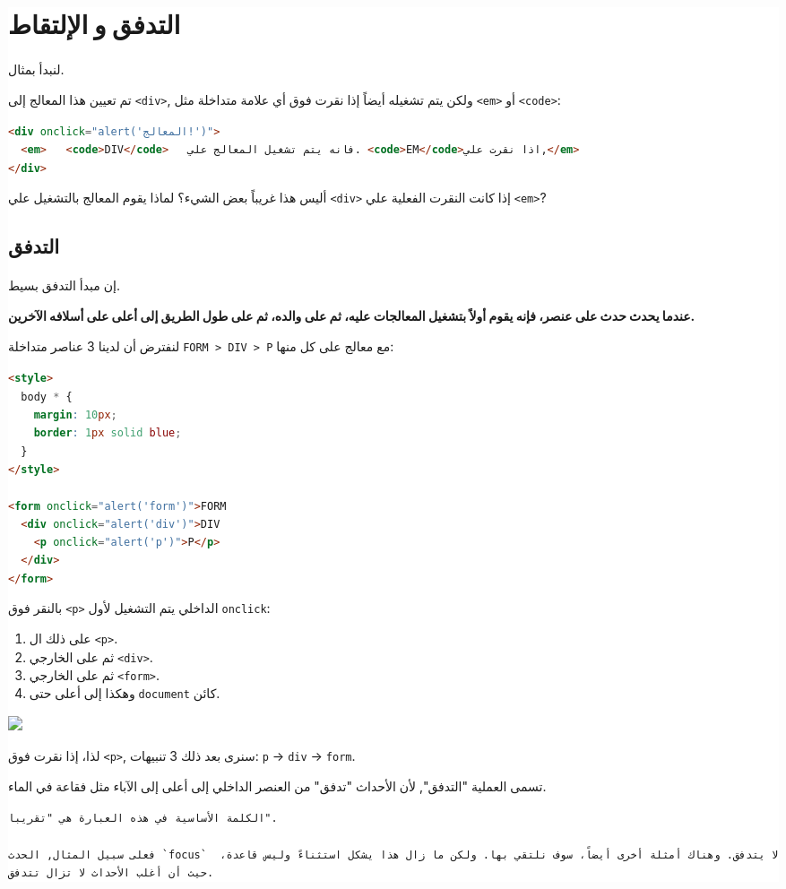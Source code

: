 # التدفق و الإلتقاط

لنبدأ بمثال.

تم تعيين هذا المعالج إلى `<div>`, ولكن يتم تشغيله أيضاً إذا نقرت فوق أي علامة متداخلة مثل `<em>` أو `<code>`:

```html autorun height=60
<div onclick="alert('المعالج!')">
  <em>   <code>DIV</code>   فانه يتم تشغيل المعالج علي. <code>EM</code>اذا نقرت علي,</em>
</div>
```

أليس هذا غريباً بعض الشيء؟ لماذا يقوم المعالج بالتشغيل علي `<div>`  إذا كانت النقرت الفعلية علي `<em>`?

## التدفق

إن مبدأ التدفق بسيط.

**عندما يحدث حدث على عنصر، فإنه يقوم أولاً بتشغيل المعالجات عليه، ثم على والده، ثم على طول الطريق إلى أعلى على أسلافه الآخرين.**

لنفترض أن لدينا 3 عناصر متداخلة `FORM > DIV > P` مع معالج على كل منها:

```html run autorun
<style>
  body * {
    margin: 10px;
    border: 1px solid blue;
  }
</style>

<form onclick="alert('form')">FORM
  <div onclick="alert('div')">DIV
    <p onclick="alert('p')">P</p>
  </div>
</form>
```

بالنقر فوق  `<p>` الداخلي يتم التشغيل لأول  `onclick`:
1. على ذلك ال `<p>`.
2. ثم على الخارجي `<div>`.
3. ثم على الخارجي `<form>`.
4. وهكذا إلى أعلى حتى `document` كائن.

![](event-order-bubbling.svg)

لذا، إذا نقرت فوق `<p>`, سنرى بعد ذلك 3 تنبيهات: `p` -> `div` -> `form`.

تسمى العملية "التدفق", لأن الأحداث "تدفق" من العنصر الداخلي إلى أعلى إلى الآباء مثل فقاعة في الماء.

```warn header="*تقريبا* كل الأحداث تتدفق."
الكلمة الأساسية في هذه العبارة هي "تقريبا".

فعلى سبيل المثال, الحدث `focus`  لا يتدفق. وهناك أمثلة أخرى أيضاً، سوف نلتقي بها. ولكن ما زال هذا يشكل استثناءً وليس قاعدة، حيث أن أغلب الأحداث لا تزال تتدفق.
```
